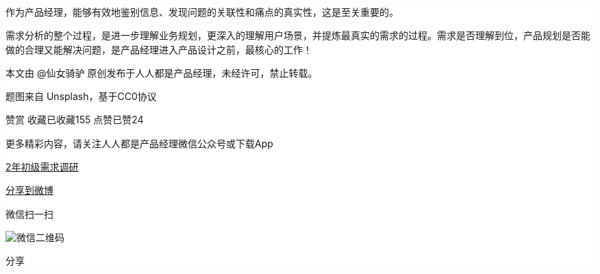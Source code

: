 作为产品经理，能够有效地鉴别信息、发现问题的关联性和痛点的真实性，这是至关重要的。

需求分析的整个过程，是进一步理解业务规划，更深入的理解用户场景，并提炼最真实的需求的过程。需求是否理解到位，产品规划是否能做的合理又能解决问题，是产品经理进入产品设计之前，最核心的工作！

本文由 @仙女骑驴 原创发布于人人都是产品经理，未经许可，禁止转载。

题图来自 Unsplash，基于CC0协议

赞赏 收藏已收藏155 点赞已赞24

更多精彩内容，请关注人人都是产品经理微信公众号或下载App

[2年](https://www.woshipm.com/tag/2%e5%b9%b4)[初级](https://www.woshipm.com/tag/%e5%88%9d%e7%ba%a7)[需求调研](https://www.woshipm.com/tag/%e9%9c%80%e6%b1%82%e8%b0%83%e7%a0%94)

[分享到微博](https://service.weibo.com/share/share.php?appkey=2775287854&title=B端的需求调研该怎么做？&url=https://www.woshipm.com/pmd/5167029.html&pic=https://image.woshipm.com/wp-files/2021/10/afVGYzYK6iFAtKGdi4TO.jpg)

微信扫一扫

![微信二维码](https://api.pwmqr.com/qrcode/create/?url=https://www.woshipm.com/pmd/5167029.html)

分享